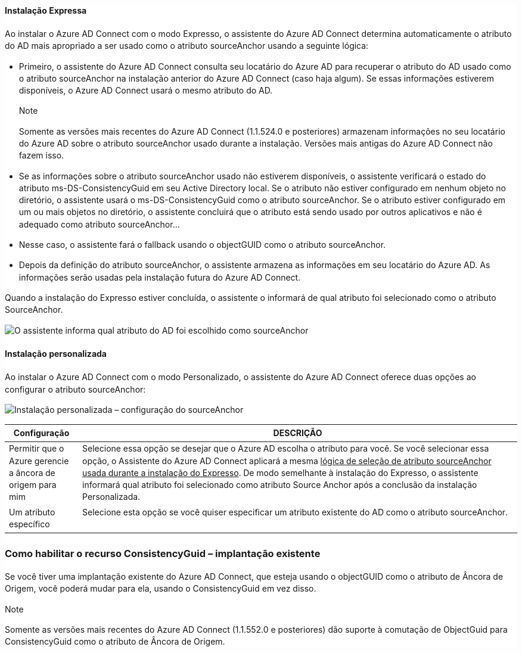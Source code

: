 #### <a name="express-installation"></a>Instalação Expressa
Ao instalar o Azure AD Connect com o modo Expresso, o assistente do Azure AD Connect determina automaticamente o atributo do AD mais apropriado a ser usado como o atributo sourceAnchor usando a seguinte lógica:

* Primeiro, o assistente do Azure AD Connect consulta seu locatário do Azure AD para recuperar o atributo do AD usado como o atributo sourceAnchor na instalação anterior do Azure AD Connect (caso haja algum). Se essas informações estiverem disponíveis, o Azure AD Connect usará o mesmo atributo do AD.

  >[!NOTE]
  > Somente as versões mais recentes do Azure AD Connect (1.1.524.0 e posteriores) armazenam informações no seu locatário do Azure AD sobre o atributo sourceAnchor usado durante a instalação. Versões mais antigas do Azure AD Connect não fazem isso.

* Se as informações sobre o atributo sourceAnchor usado não estiverem disponíveis, o assistente verificará o estado do atributo ms-DS-ConsistencyGuid em seu Active Directory local. Se o atributo não estiver configurado em nenhum objeto no diretório, o assistente usará o ms-DS-ConsistencyGuid como o atributo sourceAnchor. Se o atributo estiver configurado em um ou mais objetos no diretório, o assistente concluirá que o atributo está sendo usado por outros aplicativos e não é adequado como atributo sourceAnchor...

* Nesse caso, o assistente fará o fallback usando o objectGUID como o atributo sourceAnchor.

* Depois da definição do atributo sourceAnchor, o assistente armazena as informações em seu locatário do Azure AD. As informações serão usadas pela instalação futura do Azure AD Connect.

Quando a instalação do Expresso estiver concluída, o assistente o informará de qual atributo foi selecionado como o atributo SourceAnchor.

![O assistente informa qual atributo do AD foi escolhido como sourceAnchor](./media/active-directory-aadconnect-design-concepts/consistencyGuid-01.png)

#### <a name="custom-installation"></a>Instalação personalizada
Ao instalar o Azure AD Connect com o modo Personalizado, o assistente do Azure AD Connect oferece duas opções ao configurar o atributo sourceAnchor:

![Instalação personalizada – configuração do sourceAnchor](./media/active-directory-aadconnect-design-concepts/consistencyGuid-02.png)

| Configuração | DESCRIÇÃO |
| --- | --- |
| Permitir que o Azure gerencie a âncora de origem para mim | Selecione essa opção se desejar que o Azure AD escolha o atributo para você. Se você selecionar essa opção, o Assistente do Azure AD Connect aplicará a mesma [lógica de seleção de atributo sourceAnchor usada durante a instalação do Expresso](#express-installation). De modo semelhante à instalação do Expresso, o assistente informará qual atributo foi selecionado como atributo Source Anchor após a conclusão da instalação Personalizada. |
| Um atributo específico | Selecione esta opção se você quiser especificar um atributo existente do AD como o atributo sourceAnchor. |

### <a name="how-to-enable-the-consistencyguid-feature---existing-deployment"></a>Como habilitar o recurso ConsistencyGuid – implantação existente
Se você tiver uma implantação existente do Azure AD Connect, que esteja usando o objectGUID como o atributo de Âncora de Origem, você poderá mudar para ela, usando o ConsistencyGuid em vez disso.

>[!NOTE]
> Somente as versões mais recentes do Azure AD Connect (1.1.552.0 e posteriores) dão suporte à comutação de ObjectGuid para ConsistencyGuid como o atributo de Âncora de Origem.
